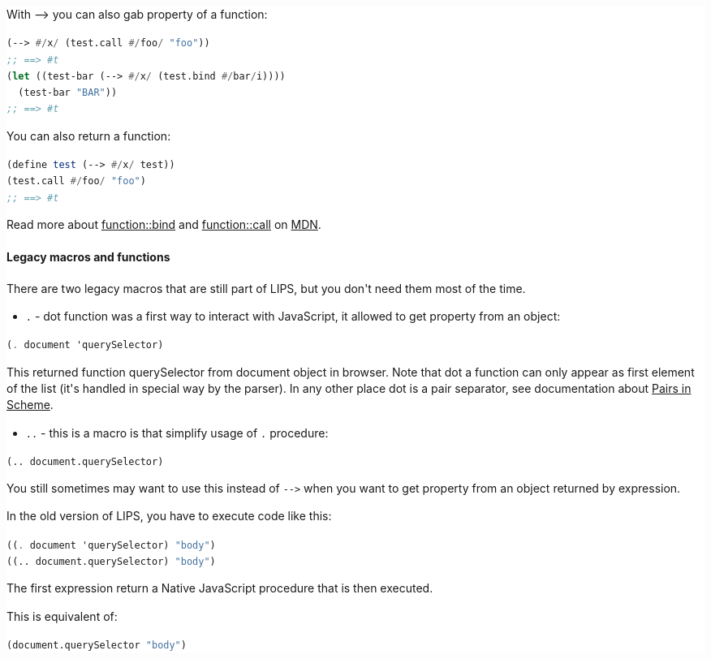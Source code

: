 With --> you can also gab property of a function:

```scheme
(--> #/x/ (test.call #/foo/ "foo"))
;; ==> #t
(let ((test-bar (--> #/x/ (test.bind #/bar/i))))
  (test-bar "BAR"))
;; ==> #t
```

You can also return a function:

```scheme
(define test (--> #/x/ test))
(test.call #/foo/ "foo")
;; ==> #t
```

Read more about [function::bind](https://tinyurl.com/ykvb836s) and
[function::call](https://tinyurl.com/yc6j7fdh) on [MDN](https://developer.mozilla.org/en-US/).

#### Legacy macros and functions
There are two legacy macros that are still part of LIPS, but you don't need
them most of the time.

* `.` - dot function was a first way to interact with JavaScript, it allowed to
  get property from an object:

```scheme
(. document 'querySelector)
```

This returned function querySelector from document object in browser. Note that dot a function can only appear
as first element of the list (it's handled in special way by the parser). In any other place dot is a pair separator,
see documentation about [Pairs in Scheme](/docs/scheme-intro/data-types#pairs).

* `..` - this is a macro is that simplify usage of `.` procedure:

```scheme
(.. document.querySelector)
```

You still sometimes may want to use this instead of `-->` when you want to get
property from an object returned by expression.

In the old version of LIPS, you have to execute code like this:

```scheme
((. document 'querySelector) "body")
((.. document.querySelector) "body")
```

The first expression return a Native JavaScript procedure that is then executed.

This is equivalent of:

```scheme
(document.querySelector "body")
```
